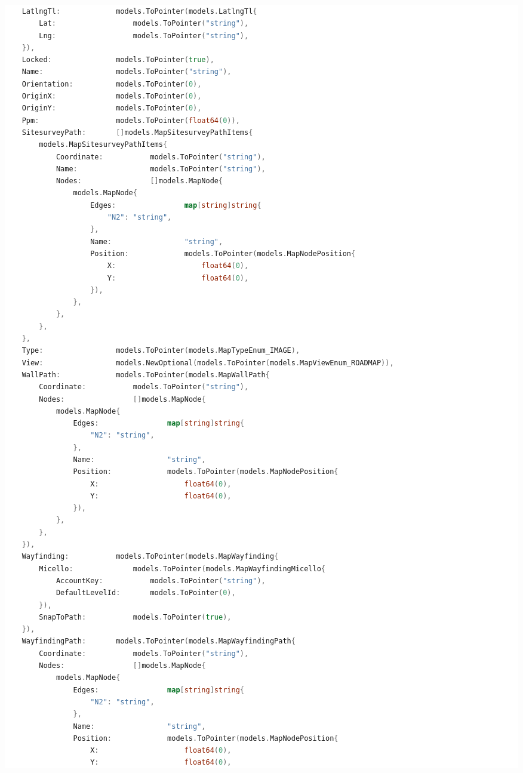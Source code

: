 ```go
    LatlngTl:             models.ToPointer(models.LatlngTl{
        Lat:                  models.ToPointer("string"),
        Lng:                  models.ToPointer("string"),
    }),
    Locked:               models.ToPointer(true),
    Name:                 models.ToPointer("string"),
    Orientation:          models.ToPointer(0),
    OriginX:              models.ToPointer(0),
    OriginY:              models.ToPointer(0),
    Ppm:                  models.ToPointer(float64(0)),
    SitesurveyPath:       []models.MapSitesurveyPathItems{
        models.MapSitesurveyPathItems{
            Coordinate:           models.ToPointer("string"),
            Name:                 models.ToPointer("string"),
            Nodes:                []models.MapNode{
                models.MapNode{
                    Edges:                map[string]string{
                        "N2": "string",
                    },
                    Name:                 "string",
                    Position:             models.ToPointer(models.MapNodePosition{
                        X:                    float64(0),
                        Y:                    float64(0),
                    }),
                },
            },
        },
    },
    Type:                 models.ToPointer(models.MapTypeEnum_IMAGE),
    View:                 models.NewOptional(models.ToPointer(models.MapViewEnum_ROADMAP)),
    WallPath:             models.ToPointer(models.MapWallPath{
        Coordinate:           models.ToPointer("string"),
        Nodes:                []models.MapNode{
            models.MapNode{
                Edges:                map[string]string{
                    "N2": "string",
                },
                Name:                 "string",
                Position:             models.ToPointer(models.MapNodePosition{
                    X:                    float64(0),
                    Y:                    float64(0),
                }),
            },
        },
    }),
    Wayfinding:           models.ToPointer(models.MapWayfinding{
        Micello:              models.ToPointer(models.MapWayfindingMicello{
            AccountKey:           models.ToPointer("string"),
            DefaultLevelId:       models.ToPointer(0),
        }),
        SnapToPath:           models.ToPointer(true),
    }),
    WayfindingPath:       models.ToPointer(models.MapWayfindingPath{
        Coordinate:           models.ToPointer("string"),
        Nodes:                []models.MapNode{
            models.MapNode{
                Edges:                map[string]string{
                    "N2": "string",
                },
                Name:                 "string",
                Position:             models.ToPointer(models.MapNodePosition{
                    X:                    float64(0),
                    Y:                    float64(0),
```